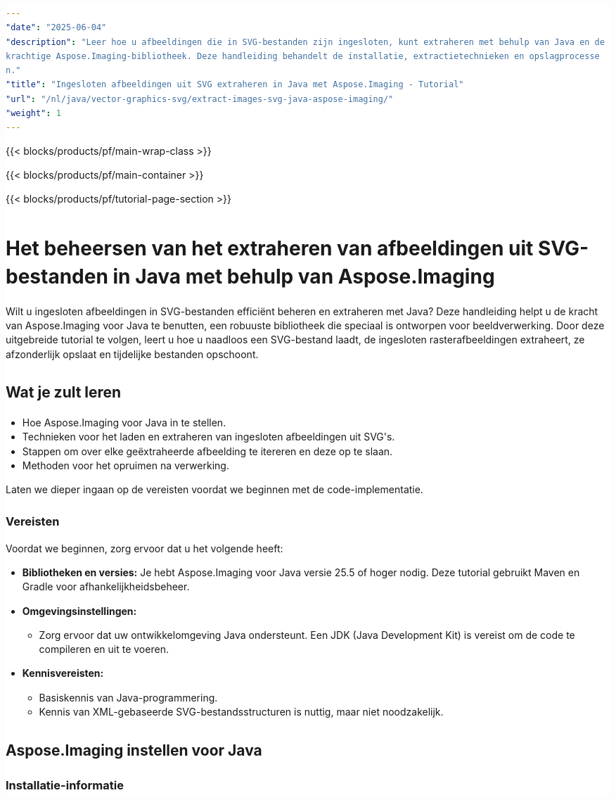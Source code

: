 ```yaml
---
"date": "2025-06-04"
"description": "Leer hoe u afbeeldingen die in SVG-bestanden zijn ingesloten, kunt extraheren met behulp van Java en de krachtige Aspose.Imaging-bibliotheek. Deze handleiding behandelt de installatie, extractietechnieken en opslagprocessen."
"title": "Ingesloten afbeeldingen uit SVG extraheren in Java met Aspose.Imaging - Tutorial"
"url": "/nl/java/vector-graphics-svg/extract-images-svg-java-aspose-imaging/"
"weight": 1
---
```


{{< blocks/products/pf/main-wrap-class >}}

{{< blocks/products/pf/main-container >}}

{{< blocks/products/pf/tutorial-page-section >}}
# Het beheersen van het extraheren van afbeeldingen uit SVG-bestanden in Java met behulp van Aspose.Imaging

Wilt u ingesloten afbeeldingen in SVG-bestanden efficiënt beheren en extraheren met Java? Deze handleiding helpt u de kracht van Aspose.Imaging voor Java te benutten, een robuuste bibliotheek die speciaal is ontworpen voor beeldverwerking. Door deze uitgebreide tutorial te volgen, leert u hoe u naadloos een SVG-bestand laadt, de ingesloten rasterafbeeldingen extraheert, ze afzonderlijk opslaat en tijdelijke bestanden opschoont.

## Wat je zult leren

- Hoe Aspose.Imaging voor Java in te stellen.
- Technieken voor het laden en extraheren van ingesloten afbeeldingen uit SVG's.
- Stappen om over elke geëxtraheerde afbeelding te itereren en deze op te slaan.
- Methoden voor het opruimen na verwerking.

Laten we dieper ingaan op de vereisten voordat we beginnen met de code-implementatie.

### Vereisten

Voordat we beginnen, zorg ervoor dat u het volgende heeft:

- **Bibliotheken en versies:** Je hebt Aspose.Imaging voor Java versie 25.5 of hoger nodig. Deze tutorial gebruikt Maven en Gradle voor afhankelijkheidsbeheer.
  
- **Omgevingsinstellingen:**
  - Zorg ervoor dat uw ontwikkelomgeving Java ondersteunt. Een JDK (Java Development Kit) is vereist om de code te compileren en uit te voeren.

- **Kennisvereisten:** 
  - Basiskennis van Java-programmering.
  - Kennis van XML-gebaseerde SVG-bestandsstructuren is nuttig, maar niet noodzakelijk.

## Aspose.Imaging instellen voor Java

### Installatie-informatie
